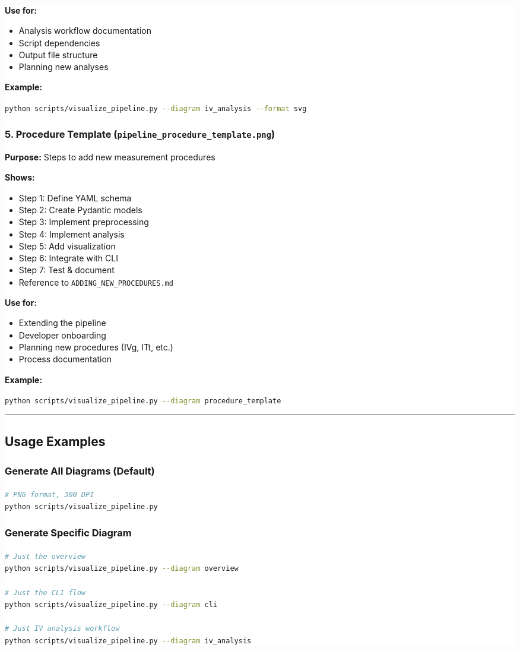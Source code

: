 **Use for:**
- Analysis workflow documentation
- Script dependencies
- Output file structure
- Planning new analyses

**Example:**
```bash
python scripts/visualize_pipeline.py --diagram iv_analysis --format svg
```

### 5. Procedure Template (`pipeline_procedure_template.png`)

**Purpose:** Steps to add new measurement procedures

**Shows:**
- Step 1: Define YAML schema
- Step 2: Create Pydantic models
- Step 3: Implement preprocessing
- Step 4: Implement analysis
- Step 5: Add visualization
- Step 6: Integrate with CLI
- Step 7: Test & document
- Reference to `ADDING_NEW_PROCEDURES.md`

**Use for:**
- Extending the pipeline
- Developer onboarding
- Planning new procedures (IVg, ITt, etc.)
- Process documentation

**Example:**
```bash
python scripts/visualize_pipeline.py --diagram procedure_template
```

---

## Usage Examples

### Generate All Diagrams (Default)

```bash
# PNG format, 300 DPI
python scripts/visualize_pipeline.py
```

### Generate Specific Diagram

```bash
# Just the overview
python scripts/visualize_pipeline.py --diagram overview

# Just the CLI flow
python scripts/visualize_pipeline.py --diagram cli

# Just IV analysis workflow
python scripts/visualize_pipeline.py --diagram iv_analysis
```
